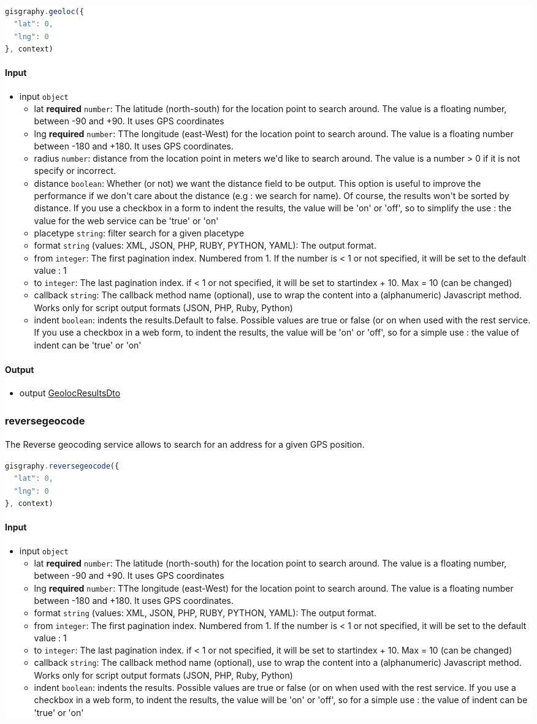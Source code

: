 
```js
gisgraphy.geoloc({
  "lat": 0,
  "lng": 0
}, context)
```

#### Input
* input `object`
  * lat **required** `number`: The latitude (north-south) for the location point to search around. The value is a floating number, between -90 and +90. It uses GPS coordinates
  * lng **required** `number`: TThe longitude (east-West) for the location point to search around. The value is a floating number between -180 and +180. It uses GPS coordinates.
  * radius `number`: distance from the location point in meters we'd like to search around. The value is a number > 0 if it is not specify or incorrect.
  * distance `boolean`: Whether (or not) we want the distance field to be output. This option is useful to improve the performance if we don't care about the distance (e.g : we search for name). Of course, the results won't be sorted by distance. If you use a checkbox in a form to indent the results, the value will be 'on' or 'off', so to simplify the use : the value for the web service can be 'true' or 'on'
  * placetype `string`: filter search for a given placetype
  * format `string` (values: XML, JSON, PHP, RUBY, PYTHON, YAML): The output format.
  * from `integer`: The first pagination index. Numbered from 1. If the number is < 1 or not specified, it will be set to the default value : 1
  * to `integer`: The last pagination index. if < 1 or not specified, it will be set to startindex + 10. Max = 10 (can be changed)
  * callback `string`: The callback method name (optional), use to wrap the content into a (alphanumeric) Javascript method. Works only for script output formats (JSON, PHP, Ruby, Python)
  * indent `boolean`: indents the results.Default to false. Possible values are true or false (or on when used with the rest service. If you use a checkbox in a web form, to indent the results, the value will be 'on' or 'off', so for a simple use : the value of indent can be 'true' or 'on'

#### Output
* output [GeolocResultsDto](#geolocresultsdto)

### reversegeocode
The Reverse geocoding service allows to search for an address for a given GPS position.


```js
gisgraphy.reversegeocode({
  "lat": 0,
  "lng": 0
}, context)
```

#### Input
* input `object`
  * lat **required** `number`: The latitude (north-south) for the location point to search around. The value is a floating number, between -90 and +90. It uses GPS coordinates
  * lng **required** `number`: TThe longitude (east-West) for the location point to search around. The value is a floating number between -180 and +180. It uses GPS coordinates.
  * format `string` (values: XML, JSON, PHP, RUBY, PYTHON, YAML): The output format.
  * from `integer`: The first pagination index. Numbered from 1. If the number is < 1 or not specified, it will be set to the default value : 1
  * to `integer`: The last pagination index. if < 1 or not specified, it will be set to startindex + 10. Max = 10 (can be changed)
  * callback `string`: The callback method name (optional), use to wrap the content into a (alphanumeric) Javascript method. Works only for script output formats (JSON, PHP, Ruby, Python)
  * indent `boolean`: indents the results. Possible values are true or false (or on when used with the rest service. If you use a checkbox in a web form, to indent the results, the value will be 'on' or 'off', so for a simple use : the value of indent can be 'true' or 'on'
